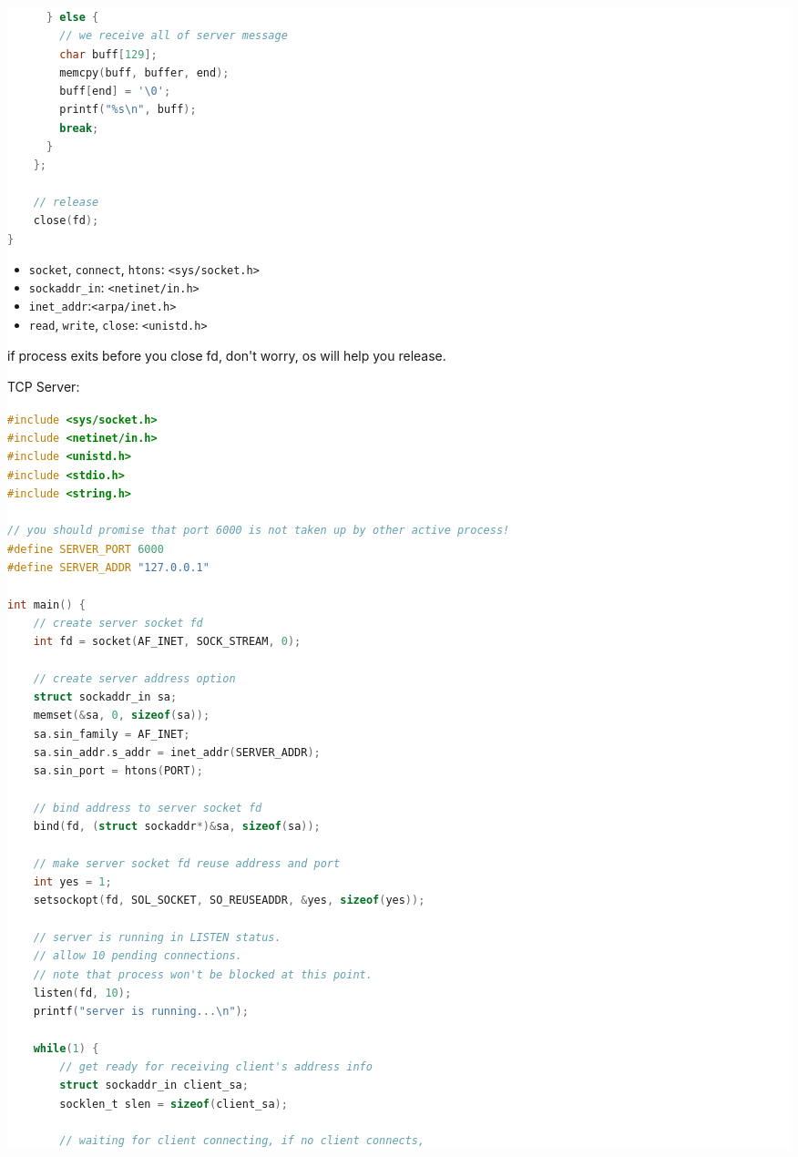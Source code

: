 ```c
      } else {
        // we receive all of server message
        char buff[129];
        memcpy(buff, buffer, end);
        buff[end] = '\0';
        printf("%s\n", buff);
        break;
      }
    };

    // release
    close(fd);
}
```

- `socket`, `connect`, `htons`: `<sys/socket.h>`
- `sockaddr_in`: `<netinet/in.h>`
- `inet_addr`:`<arpa/inet.h> `
- `read`, `write`, `close`: `<unistd.h>`

if process exits before you close fd, don't worry, os will help you release.

TCP Server:
```c  
#include <sys/socket.h>
#include <netinet/in.h>
#include <unistd.h>
#include <stdio.h>
#include <string.h>

// you should promise that port 6000 is not taken up by other active process!
#define SERVER_PORT 6000
#define SERVER_ADDR "127.0.0.1"

int main() {
    // create server socket fd 
    int fd = socket(AF_INET, SOCK_STREAM, 0);

    // create server address option
    struct sockaddr_in sa;
    memset(&sa, 0, sizeof(sa));
    sa.sin_family = AF_INET;
    sa.sin_addr.s_addr = inet_addr(SERVER_ADDR);
    sa.sin_port = htons(PORT);

    // bind address to server socket fd
    bind(fd, (struct sockaddr*)&sa, sizeof(sa));

    // make server socket fd reuse address and port
    int yes = 1;
    setsockopt(fd, SOL_SOCKET, SO_REUSEADDR, &yes, sizeof(yes));

    // server is running in LISTEN status.
    // allow 10 pending connections.
    // note that process won't be blocked at this point.
    listen(fd, 10);
    printf("server is running...\n");

    while(1) {
        // get ready for receiving client's address info
        struct sockaddr_in client_sa;
        socklen_t slen = sizeof(client_sa);

        // waiting for client connecting, if no client connects,
```